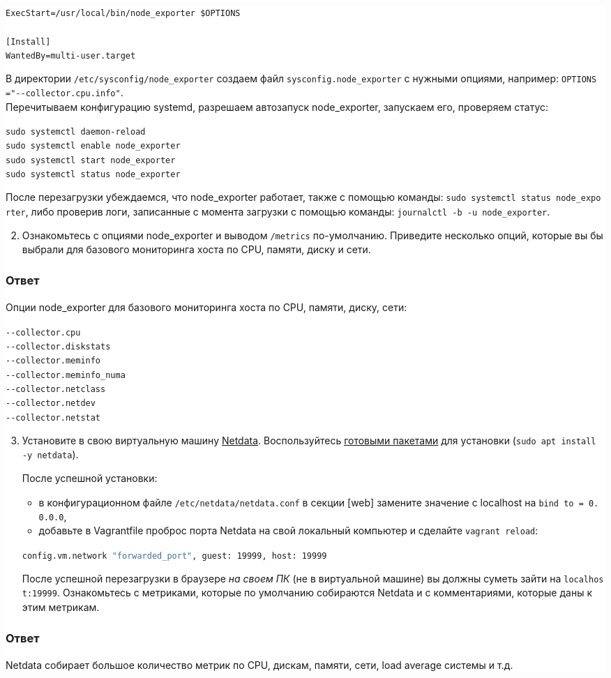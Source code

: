 ```
ExecStart=/usr/local/bin/node_exporter $OPTIONS

[Install]
WantedBy=multi-user.target
```
В директории `/etc/sysconfig/node_exporter` создаем файл `sysconfig.node_exporter` с нужными опциями, например: `OPTIONS="--collector.cpu.info"`.  
Перечитываем конфигурацию systemd, разрешаем автозапуск node_exporter, запускаем его, проверяем статус:
```
sudo systemctl daemon-reload
sudo systemctl enable node_exporter
sudo systemctl start node_exporter
sudo systemctl status node_exporter
```
После перезагрузки убеждаемся, что node_exporter работает, также с помощью команды: `sudo systemctl status node_exporter`, либо проверив логи, записанные с момента загрузки с помощью команды: `journalctl -b -u node_exporter`.

2. Ознакомьтесь с опциями node_exporter и выводом `/metrics` по-умолчанию. Приведите несколько опций, которые вы бы выбрали для базового мониторинга хоста по CPU, памяти, диску и сети.

### Ответ
Опции node_exporter для базового мониторинга хоста по CPU, памяти, диску, сети:
```
--collector.cpu
--collector.diskstats
--collector.meminfo
--collector.meminfo_numa
--collector.netclass
--collector.netdev
--collector.netstat
```

3. Установите в свою виртуальную машину [Netdata](https://github.com/netdata/netdata). Воспользуйтесь [готовыми пакетами](https://packagecloud.io/netdata/netdata/install) для установки (`sudo apt install -y netdata`). 
   
   После успешной установки:
    * в конфигурационном файле `/etc/netdata/netdata.conf` в секции [web] замените значение с localhost на `bind to = 0.0.0.0`,
    * добавьте в Vagrantfile проброс порта Netdata на свой локальный компьютер и сделайте `vagrant reload`:

    ```bash
    config.vm.network "forwarded_port", guest: 19999, host: 19999
    ```

    После успешной перезагрузки в браузере *на своем ПК* (не в виртуальной машине) вы должны суметь зайти на `localhost:19999`. Ознакомьтесь с метриками, которые по умолчанию собираются Netdata и с комментариями, которые даны к этим метрикам.

### Ответ
Netdata собирает большое количество метрик по CPU, дискам, памяти, сети, load average системы и т.д. 
